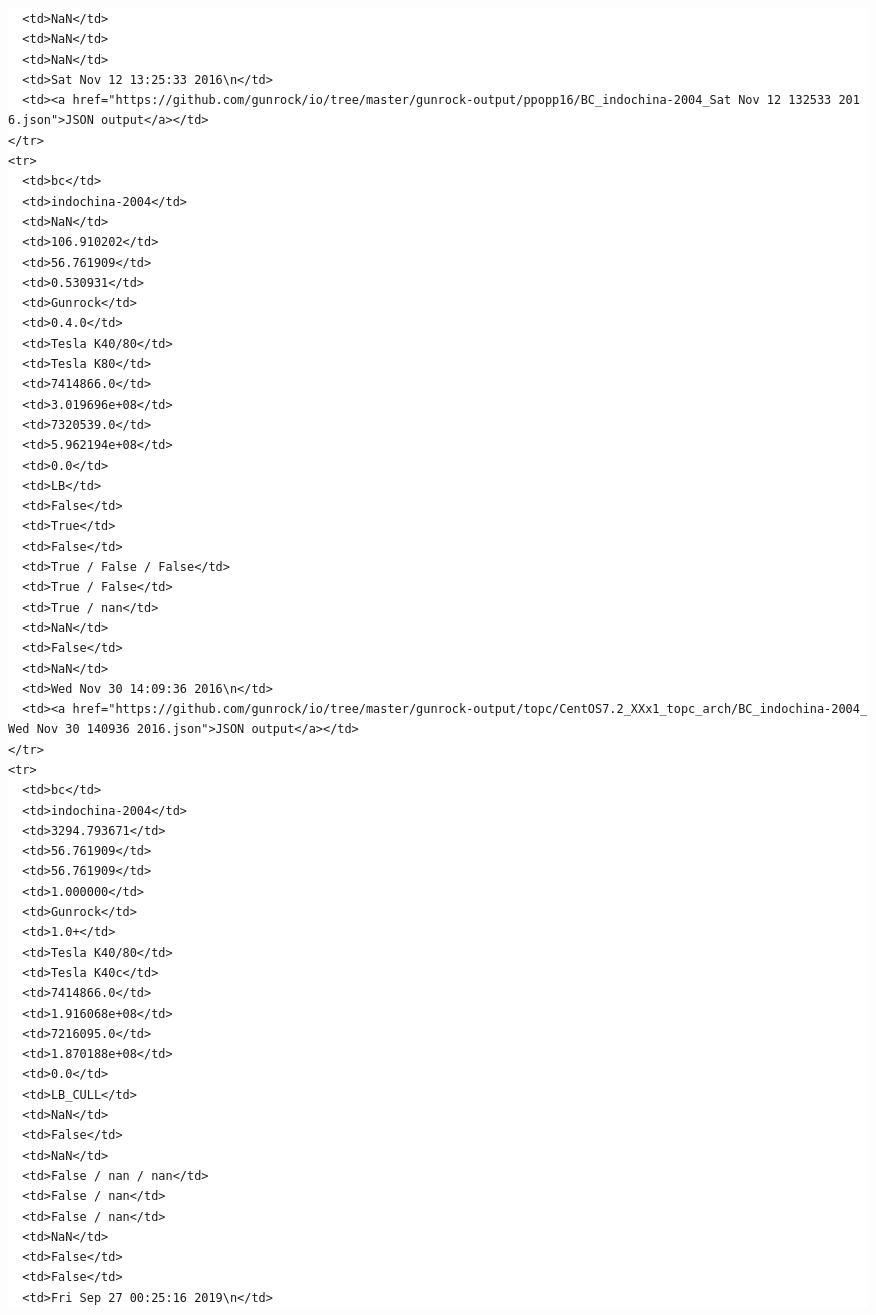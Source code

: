       <td>NaN</td>
      <td>NaN</td>
      <td>NaN</td>
      <td>Sat Nov 12 13:25:33 2016\n</td>
      <td><a href="https://github.com/gunrock/io/tree/master/gunrock-output/ppopp16/BC_indochina-2004_Sat Nov 12 132533 2016.json">JSON output</a></td>
    </tr>
    <tr>
      <td>bc</td>
      <td>indochina-2004</td>
      <td>NaN</td>
      <td>106.910202</td>
      <td>56.761909</td>
      <td>0.530931</td>
      <td>Gunrock</td>
      <td>0.4.0</td>
      <td>Tesla K40/80</td>
      <td>Tesla K80</td>
      <td>7414866.0</td>
      <td>3.019696e+08</td>
      <td>7320539.0</td>
      <td>5.962194e+08</td>
      <td>0.0</td>
      <td>LB</td>
      <td>False</td>
      <td>True</td>
      <td>False</td>
      <td>True / False / False</td>
      <td>True / False</td>
      <td>True / nan</td>
      <td>NaN</td>
      <td>False</td>
      <td>NaN</td>
      <td>Wed Nov 30 14:09:36 2016\n</td>
      <td><a href="https://github.com/gunrock/io/tree/master/gunrock-output/topc/CentOS7.2_XXx1_topc_arch/BC_indochina-2004_Wed Nov 30 140936 2016.json">JSON output</a></td>
    </tr>
    <tr>
      <td>bc</td>
      <td>indochina-2004</td>
      <td>3294.793671</td>
      <td>56.761909</td>
      <td>56.761909</td>
      <td>1.000000</td>
      <td>Gunrock</td>
      <td>1.0+</td>
      <td>Tesla K40/80</td>
      <td>Tesla K40c</td>
      <td>7414866.0</td>
      <td>1.916068e+08</td>
      <td>7216095.0</td>
      <td>1.870188e+08</td>
      <td>0.0</td>
      <td>LB_CULL</td>
      <td>NaN</td>
      <td>False</td>
      <td>NaN</td>
      <td>False / nan / nan</td>
      <td>False / nan</td>
      <td>False / nan</td>
      <td>NaN</td>
      <td>False</td>
      <td>False</td>
      <td>Fri Sep 27 00:25:16 2019\n</td>